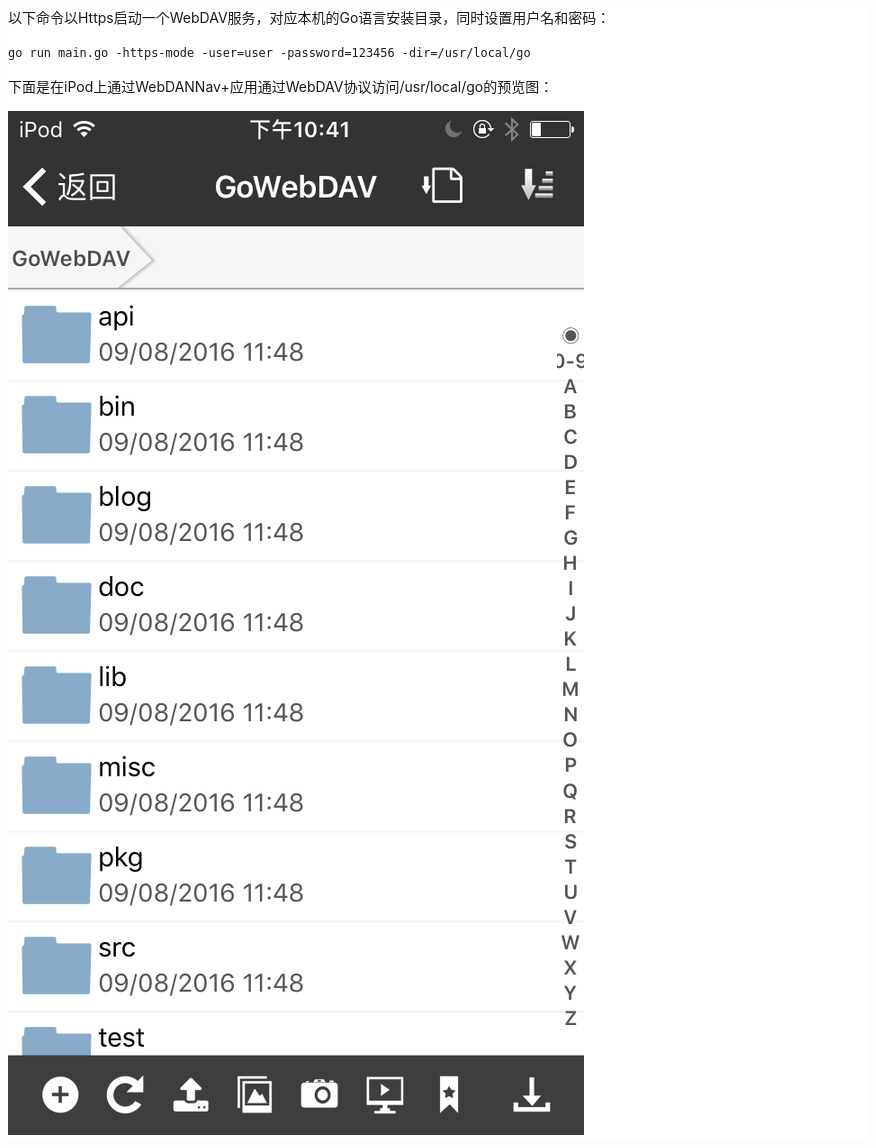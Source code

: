 以下命令以Https启动一个WebDAV服务，对应本机的Go语言安装目录，同时设置用户名和密码：

```
go run main.go -https-mode -user=user -password=123456 -dir=/usr/local/go
```

下面是在iPod上通过WebDANNav+应用通过WebDAV协议访问/usr/local/go的预览图：

![](/images/webdav/ios-webdav-01.png)
